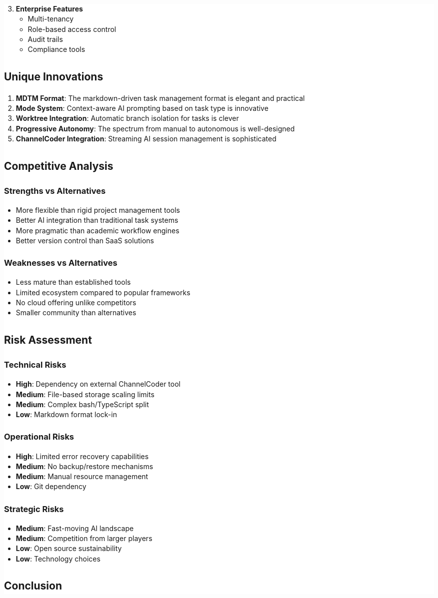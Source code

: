 3. **Enterprise Features**
   - Multi-tenancy
   - Role-based access control
   - Audit trails
   - Compliance tools

## Unique Innovations

1. **MDTM Format**: The markdown-driven task management format is elegant and practical
2. **Mode System**: Context-aware AI prompting based on task type is innovative
3. **Worktree Integration**: Automatic branch isolation for tasks is clever
4. **Progressive Autonomy**: The spectrum from manual to autonomous is well-designed
5. **ChannelCoder Integration**: Streaming AI session management is sophisticated

## Competitive Analysis

### Strengths vs Alternatives
- More flexible than rigid project management tools
- Better AI integration than traditional task systems
- More pragmatic than academic workflow engines
- Better version control than SaaS solutions

### Weaknesses vs Alternatives
- Less mature than established tools
- Limited ecosystem compared to popular frameworks
- No cloud offering unlike competitors
- Smaller community than alternatives

## Risk Assessment

### Technical Risks
- **High**: Dependency on external ChannelCoder tool
- **Medium**: File-based storage scaling limits
- **Medium**: Complex bash/TypeScript split
- **Low**: Markdown format lock-in

### Operational Risks
- **High**: Limited error recovery capabilities
- **Medium**: No backup/restore mechanisms
- **Medium**: Manual resource management
- **Low**: Git dependency

### Strategic Risks
- **Medium**: Fast-moving AI landscape
- **Medium**: Competition from larger players
- **Low**: Open source sustainability
- **Low**: Technology choices

## Conclusion
